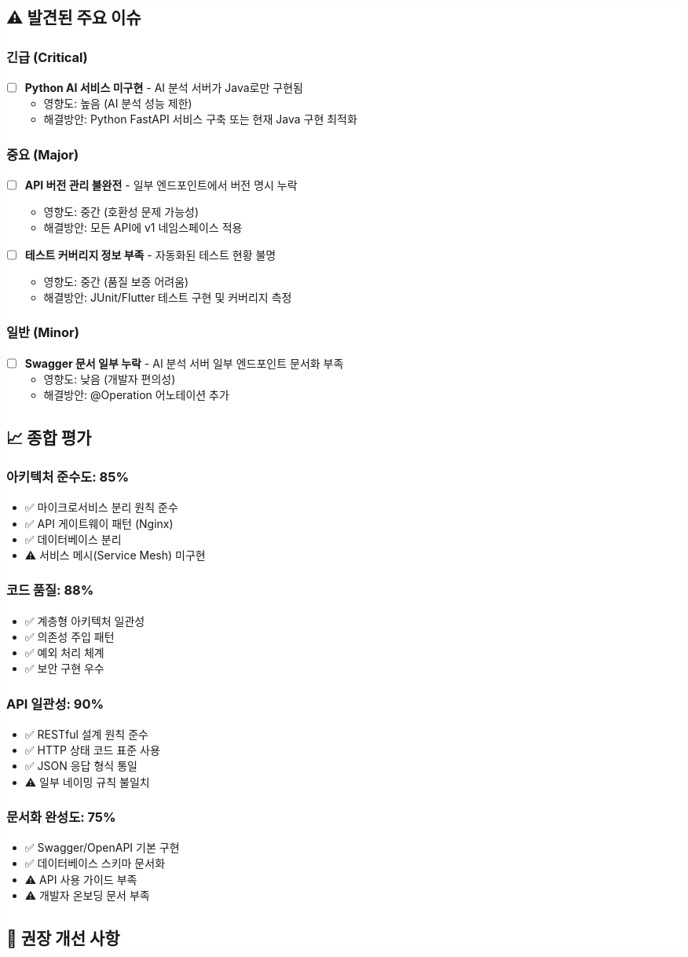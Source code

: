 ## ⚠️ 발견된 주요 이슈

### 긴급 (Critical)
- [ ] **Python AI 서비스 미구현** - AI 분석 서버가 Java로만 구현됨
  - 영향도: 높음 (AI 분석 성능 제한)
  - 해결방안: Python FastAPI 서비스 구축 또는 현재 Java 구현 최적화

### 중요 (Major)
- [ ] **API 버전 관리 불완전** - 일부 엔드포인트에서 버전 명시 누락
  - 영향도: 중간 (호환성 문제 가능성)
  - 해결방안: 모든 API에 v1 네임스페이스 적용

- [ ] **테스트 커버리지 정보 부족** - 자동화된 테스트 현황 불명
  - 영향도: 중간 (품질 보증 어려움)
  - 해결방안: JUnit/Flutter 테스트 구현 및 커버리지 측정

### 일반 (Minor)
- [ ] **Swagger 문서 일부 누락** - AI 분석 서버 일부 엔드포인트 문서화 부족
  - 영향도: 낮음 (개발자 편의성)
  - 해결방안: @Operation 어노테이션 추가

## 📈 종합 평가

### 아키텍처 준수도: 85%
- ✅ 마이크로서비스 분리 원칙 준수
- ✅ API 게이트웨이 패턴 (Nginx)
- ✅ 데이터베이스 분리
- ⚠️ 서비스 메시(Service Mesh) 미구현

### 코드 품질: 88%
- ✅ 계층형 아키텍처 일관성
- ✅ 의존성 주입 패턴
- ✅ 예외 처리 체계
- ✅ 보안 구현 우수

### API 일관성: 90%
- ✅ RESTful 설계 원칙 준수
- ✅ HTTP 상태 코드 표준 사용
- ✅ JSON 응답 형식 통일
- ⚠️ 일부 네이밍 규칙 불일치

### 문서화 완성도: 75%
- ✅ Swagger/OpenAPI 기본 구현
- ✅ 데이터베이스 스키마 문서화
- ⚠️ API 사용 가이드 부족
- ⚠️ 개발자 온보딩 문서 부족

## 🎯 권장 개선 사항
